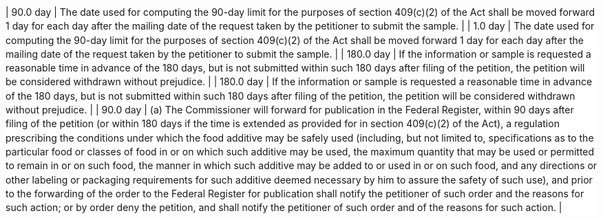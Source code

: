 | 90.0 day   | The date used for computing the 90-day limit for the purposes of section 409(c)(2) of the Act shall be moved forward 1 day for each day after the mailing date of the request taken by the petitioner to submit the sample.                                                                                                                                                                                                                                                                                                                                                                                                                                                                                                                                                                                                                                                                                                                                                                                                                 |
| 1.0 day    | The date used for computing the 90-day limit for the purposes of section 409(c)(2) of the Act shall be moved forward 1 day for each day after the mailing date of the request taken by the petitioner to submit the sample.                                                                                                                                                                                                                                                                                                                                                                                                                                                                                                                                                                                                                                                                                                                                                                                                                 |
| 180.0 day  | If the information or sample is requested a reasonable time in advance of the 180 days, but is not submitted within such 180 days after filing of the petition, the petition will be considered withdrawn without prejudice.                                                                                                                                                                                                                                                                                                                                                                                                                                                                                                                                                                                                                                                                                                                                                                                                                |
| 180.0 day  | If the information or sample is requested a reasonable time in advance of the 180 days, but is not submitted within such 180 days after filing of the petition, the petition will be considered withdrawn without prejudice.                                                                                                                                                                                                                                                                                                                                                                                                                                                                                                                                                                                                                                                                                                                                                                                                                |
| 90.0 day   | (a) The Commissioner will forward for publication in the Federal Register, within 90 days after filing of the petition (or within 180 days if the time is extended as provided for in section 409(c)(2) of the Act), a regulation prescribing the conditions under which the food additive may be safely used (including, but not limited to, specifications as to the particular food or classes of food in or on which such additive may be used, the maximum quantity that may be used or permitted to remain in or on such food, the manner in which such additive may be added to or used in or on such food, and any directions or other labeling or packaging requirements for such additive deemed necessary by him to assure the safety of such use), and prior to the forwarding of the order to the Federal Register for publication shall notify the petitioner of such order and the reasons for such action; or by order deny the petition, and shall notify the petitioner of such order and of the reasons for such action. |